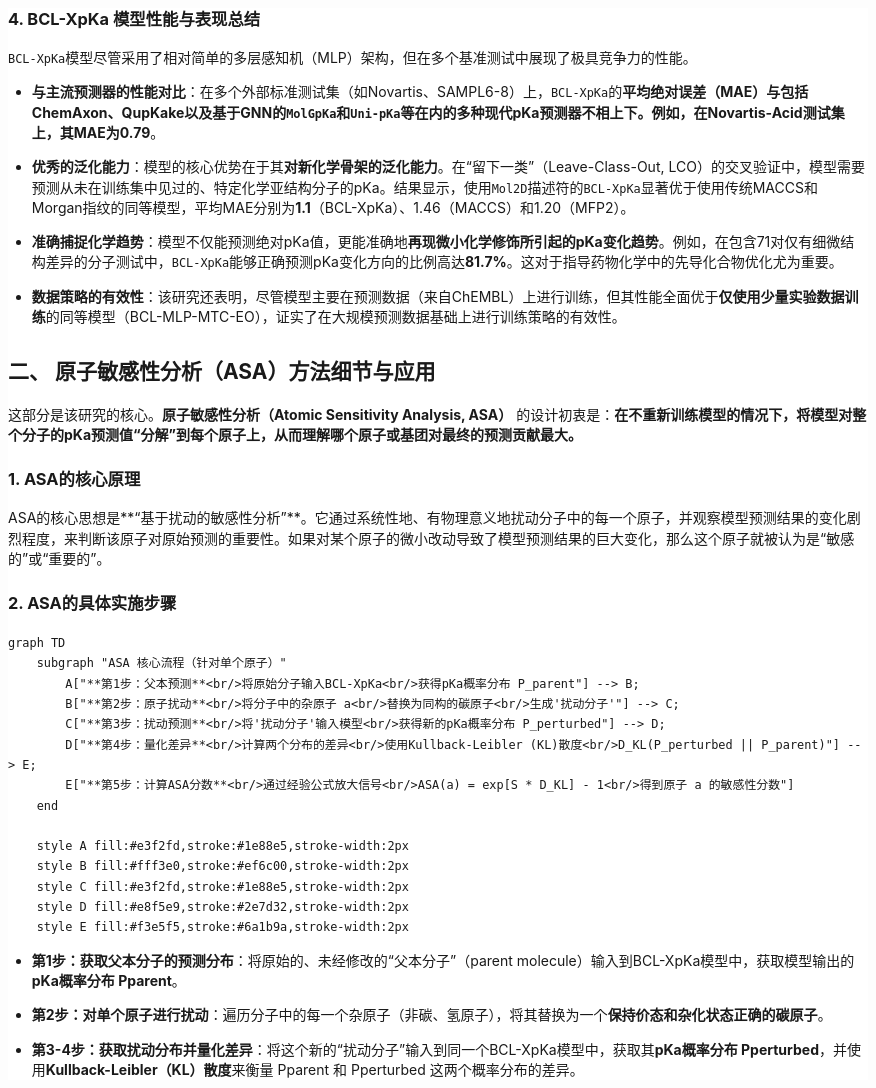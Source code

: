 ### **4. BCL-XpKa 模型性能与表现总结**

`BCL-XpKa`模型尽管采用了相对简单的多层感知机（MLP）架构，但在多个基准测试中展现了极具竞争力的性能。

* **与主流预测器的性能对比**：在多个外部标准测试集（如Novartis、SAMPL6-8）上，`BCL-XpKa`的**平均绝对误差（MAE）**与包括ChemAxon、QupKake以及基于GNN的`MolGpKa`和`Uni-pKa`等在内的多种现代pKa预测器不相上下。例如，在Novartis-Acid测试集上，其MAE为**0.79**。

* **优秀的泛化能力**：模型的核心优势在于其**对新化学骨架的泛化能力**。在“留下一类”（Leave-Class-Out, LCO）的交叉验证中，模型需要预测从未在训练集中见过的、特定化学亚结构分子的pKa。结果显示，使用`Mol2D`描述符的`BCL-XpKa`显著优于使用传统MACCS和Morgan指纹的同等模型，平均MAE分别为**1.1**（BCL-XpKa）、1.46（MACCS）和1.20（MFP2）。

* **准确捕捉化学趋势**：模型不仅能预测绝对pKa值，更能准确地**再现微小化学修饰所引起的pKa变化趋势**。例如，在包含71对仅有细微结构差异的分子测试中，`BCL-XpKa`能够正确预测pKa变化方向的比例高达**81.7%**。这对于指导药物化学中的先导化合物优化尤为重要。

* **数据策略的有效性**：该研究还表明，尽管模型主要在预测数据（来自ChEMBL）上进行训练，但其性能全面优于**仅使用少量实验数据训练**的同等模型（BCL-MLP-MTC-EO），证实了在大规模预测数据基础上进行训练策略的有效性。



## **二、 原子敏感性分析（ASA）方法细节与应用**

这部分是该研究的核心。**原子敏感性分析（Atomic Sensitivity Analysis, ASA）** 的设计初衷是：**在不重新训练模型的情况下，将模型对整个分子的pKa预测值“分解”到每个原子上，从而理解哪个原子或基团对最终的预测贡献最大。**

### **1. ASA的核心原理**

ASA的核心思想是**“基于扰动的敏感性分析”**。它通过系统性地、有物理意义地扰动分子中的每一个原子，并观察模型预测结果的变化剧烈程度，来判断该原子对原始预测的重要性。如果对某个原子的微小改动导致了模型预测结果的巨大变化，那么这个原子就被认为是“敏感的”或“重要的”。

### **2. ASA的具体实施步骤**

```mermaid
graph TD
    subgraph "ASA 核心流程（针对单个原子）"
        A["**第1步：父本预测**<br/>将原始分子输入BCL-XpKa<br/>获得pKa概率分布 P_parent"] --> B;
        B["**第2步：原子扰动**<br/>将分子中的杂原子 a<br/>替换为同构的碳原子<br/>生成'扰动分子'"] --> C;
        C["**第3步：扰动预测**<br/>将'扰动分子'输入模型<br/>获得新的pKa概率分布 P_perturbed"] --> D;
        D["**第4步：量化差异**<br/>计算两个分布的差异<br/>使用Kullback-Leibler (KL)散度<br/>D_KL(P_perturbed || P_parent)"] --> E;
        E["**第5步：计算ASA分数**<br/>通过经验公式放大信号<br/>ASA(a) = exp[S * D_KL] - 1<br/>得到原子 a 的敏感性分数"]
    end
    
    style A fill:#e3f2fd,stroke:#1e88e5,stroke-width:2px
    style B fill:#fff3e0,stroke:#ef6c00,stroke-width:2px
    style C fill:#e3f2fd,stroke:#1e88e5,stroke-width:2px
    style D fill:#e8f5e9,stroke:#2e7d32,stroke-width:2px
    style E fill:#f3e5f5,stroke:#6a1b9a,stroke-width:2px
```

- **第1步：获取父本分子的预测分布**：将原始的、未经修改的“父本分子”（parent molecule）输入到BCL-XpKa模型中，获取模型输出的**pKa概率分布 Pparent**。

- **第2步：对单个原子进行扰动**：遍历分子中的每一个杂原子（非碳、氢原子），将其替换为一个**保持价态和杂化状态正确的碳原子**。

- **第3-4步：获取扰动分布并量化差异**：将这个新的“扰动分子”输入到同一个BCL-XpKa模型中，获取其**pKa概率分布 Pperturbed**，并使用**Kullback-Leibler（KL）散度**来衡量 Pparent 和 Pperturbed 这两个概率分布的差异。
